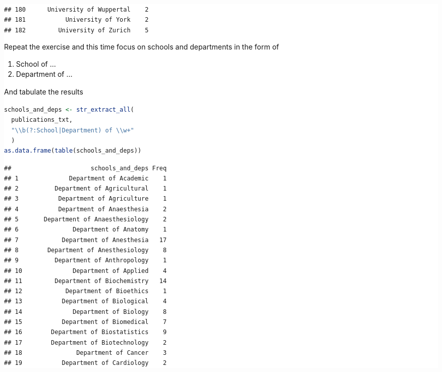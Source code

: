     ## 180      University of Wuppertal    2
    ## 181           University of York    2
    ## 182         University of Zurich    5

Repeat the exercise and this time focus on schools and departments in
the form of

1.  School of …
2.  Department of …

And tabulate the results

``` r
schools_and_deps <- str_extract_all(
  publications_txt,
  "\\b(?:School|Department) of \\w+"
  )
as.data.frame(table(schools_and_deps))
```

    ##                      schools_and_deps Freq
    ## 1              Department of Academic    1
    ## 2          Department of Agricultural    1
    ## 3           Department of Agriculture    1
    ## 4           Department of Anaesthesia    2
    ## 5       Department of Anaesthesiology    2
    ## 6               Department of Anatomy    1
    ## 7            Department of Anesthesia   17
    ## 8        Department of Anesthesiology    8
    ## 9          Department of Anthropology    1
    ## 10              Department of Applied    4
    ## 11         Department of Biochemistry   14
    ## 12            Department of Bioethics    1
    ## 13           Department of Biological    4
    ## 14              Department of Biology    8
    ## 15           Department of Biomedical    7
    ## 16        Department of Biostatistics    9
    ## 17        Department of Biotechnology    2
    ## 18               Department of Cancer    3
    ## 19           Department of Cardiology    2